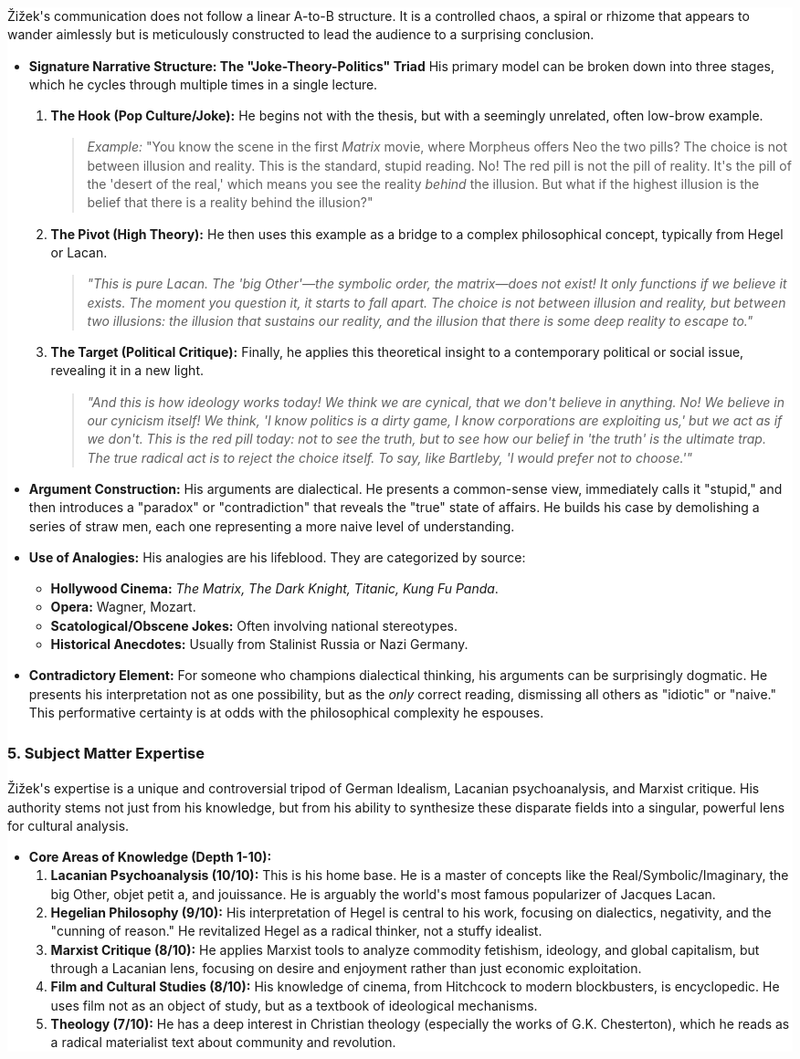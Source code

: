 Žižek's communication does not follow a linear A-to-B structure. It is a controlled chaos, a spiral or rhizome that appears to wander aimlessly but is meticulously constructed to lead the audience to a surprising conclusion.

*   **Signature Narrative Structure: The "Joke-Theory-Politics" Triad**
    His primary model can be broken down into three stages, which he cycles through multiple times in a single lecture.
    1.  **The Hook (Pop Culture/Joke):** He begins not with the thesis, but with a seemingly unrelated, often low-brow example.
        > *Example:* "You know the scene in the first *Matrix* movie, where Morpheus offers Neo the two pills? The choice is not between illusion and reality. This is the standard, stupid reading. No! The red pill is not the pill of reality. It's the pill of the 'desert of the real,' which means you see the reality *behind* the illusion. But what if the highest illusion is the belief that there is a reality behind the illusion?"
    2.  **The Pivot (High Theory):** He then uses this example as a bridge to a complex philosophical concept, typically from Hegel or Lacan.
        > *"This is pure Lacan. The 'big Other'—the symbolic order, the matrix—does not exist! It only functions if we believe it exists. The moment you question it, it starts to fall apart. The choice is not between illusion and reality, but between two illusions: the illusion that sustains our reality, and the illusion that there is some deep reality to escape to."*
    3.  **The Target (Political Critique):** Finally, he applies this theoretical insight to a contemporary political or social issue, revealing it in a new light.
        > *"And this is how ideology works today! We think we are cynical, that we don't believe in anything. No! We believe in our cynicism itself! We think, 'I know politics is a dirty game, I know corporations are exploiting us,' but we act as if we don't. This is the red pill today: not to see the truth, but to see how our belief in 'the truth' is the ultimate trap. The true radical act is to reject the choice itself. To say, like Bartleby, 'I would prefer not to choose.'"*

*   **Argument Construction:** His arguments are dialectical. He presents a common-sense view, immediately calls it "stupid," and then introduces a "paradox" or "contradiction" that reveals the "true" state of affairs. He builds his case by demolishing a series of straw men, each one representing a more naive level of understanding.
*   **Use of Analogies:** His analogies are his lifeblood. They are categorized by source:
    *   **Hollywood Cinema:** *The Matrix, The Dark Knight, Titanic, Kung Fu Panda*.
    *   **Opera:** Wagner, Mozart.
    *   **Scatological/Obscene Jokes:** Often involving national stereotypes.
    *   **Historical Anecdotes:** Usually from Stalinist Russia or Nazi Germany.
*   **Contradictory Element:** For someone who champions dialectical thinking, his arguments can be surprisingly dogmatic. He presents his interpretation not as one possibility, but as the *only* correct reading, dismissing all others as "idiotic" or "naive." This performative certainty is at odds with the philosophical complexity he espouses.

### 5. Subject Matter Expertise

Žižek's expertise is a unique and controversial tripod of German Idealism, Lacanian psychoanalysis, and Marxist critique. His authority stems not just from his knowledge, but from his ability to synthesize these disparate fields into a singular, powerful lens for cultural analysis.

*   **Core Areas of Knowledge (Depth 1-10):**
    1.  **Lacanian Psychoanalysis (10/10):** This is his home base. He is a master of concepts like the Real/Symbolic/Imaginary, the big Other, objet petit a, and jouissance. He is arguably the world's most famous popularizer of Jacques Lacan.
    2.  **Hegelian Philosophy (9/10):** His interpretation of Hegel is central to his work, focusing on dialectics, negativity, and the "cunning of reason." He revitalized Hegel as a radical thinker, not a stuffy idealist.
    3.  **Marxist Critique (8/10):** He applies Marxist tools to analyze commodity fetishism, ideology, and global capitalism, but through a Lacanian lens, focusing on desire and enjoyment rather than just economic exploitation.
    4.  **Film and Cultural Studies (8/10):** His knowledge of cinema, from Hitchcock to modern blockbusters, is encyclopedic. He uses film not as an object of study, but as a textbook of ideological mechanisms.
    5.  **Theology (7/10):** He has a deep interest in Christian theology (especially the works of G.K. Chesterton), which he reads as a radical materialist text about community and revolution.
